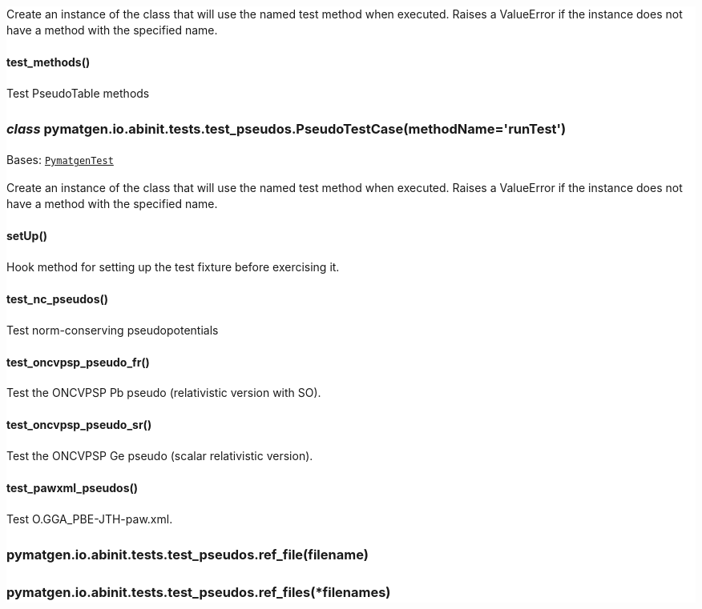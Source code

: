 Create an instance of the class that will use the named test
method when executed. Raises a ValueError if the instance does
not have a method with the specified name.


#### test_methods()
Test PseudoTable methods


### _class_ pymatgen.io.abinit.tests.test_pseudos.PseudoTestCase(methodName='runTest')
Bases: [`PymatgenTest`](pymatgen.util.md#pymatgen.util.testing.PymatgenTest)

Create an instance of the class that will use the named test
method when executed. Raises a ValueError if the instance does
not have a method with the specified name.


#### setUp()
Hook method for setting up the test fixture before exercising it.


#### test_nc_pseudos()
Test norm-conserving pseudopotentials


#### test_oncvpsp_pseudo_fr()
Test the ONCVPSP Pb pseudo (relativistic version with SO).


#### test_oncvpsp_pseudo_sr()
Test the ONCVPSP Ge pseudo (scalar relativistic version).


#### test_pawxml_pseudos()
Test O.GGA_PBE-JTH-paw.xml.


### pymatgen.io.abinit.tests.test_pseudos.ref_file(filename)

### pymatgen.io.abinit.tests.test_pseudos.ref_files(\*filenames)